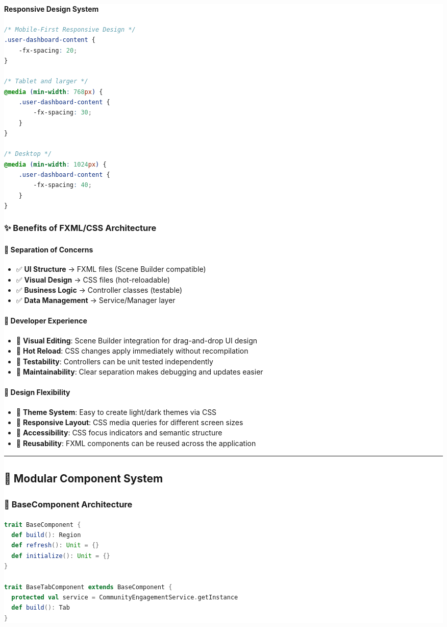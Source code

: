 #### **Responsive Design System**

```css
/* Mobile-First Responsive Design */
.user-dashboard-content {
    -fx-spacing: 20;
}

/* Tablet and larger */
@media (min-width: 768px) {
    .user-dashboard-content {
        -fx-spacing: 30;
    }
}

/* Desktop */
@media (min-width: 1024px) {
    .user-dashboard-content {
        -fx-spacing: 40;
    }
}
```

### ✨ **Benefits of FXML/CSS Architecture**

#### 🎯 **Separation of Concerns**

- ✅ **UI Structure** → FXML files (Scene Builder compatible)
- ✅ **Visual Design** → CSS files (hot-reloadable)
- ✅ **Business Logic** → Controller classes (testable)
- ✅ **Data Management** → Service/Manager layer

#### 🔧 **Developer Experience**

- 🎨 **Visual Editing**: Scene Builder integration for drag-and-drop UI design
- 🔄 **Hot Reload**: CSS changes apply immediately without recompilation
- 🧪 **Testability**: Controllers can be unit tested independently
- 🎯 **Maintainability**: Clear separation makes debugging and updates easier

#### 📱 **Design Flexibility**

- 🎨 **Theme System**: Easy to create light/dark themes via CSS
- 📐 **Responsive Layout**: CSS media queries for different screen sizes
- 🎯 **Accessibility**: CSS focus indicators and semantic structure
- 🔄 **Reusability**: FXML components can be reused across the application

---

## 🧩 Modular Component System

### 🎯 **BaseComponent Architecture**

```scala
trait BaseComponent {
  def build(): Region
  def refresh(): Unit = {}
  def initialize(): Unit = {}
}

trait BaseTabComponent extends BaseComponent {
  protected val service = CommunityEngagementService.getInstance
  def build(): Tab
}
```
